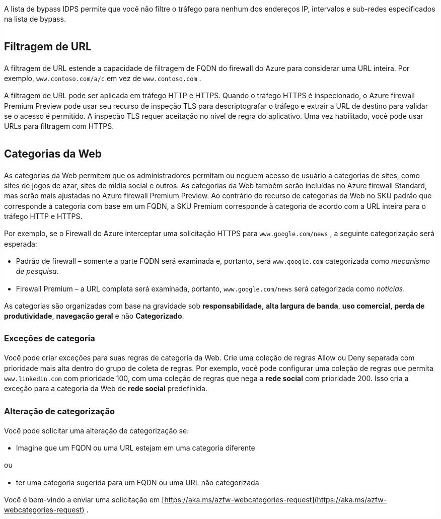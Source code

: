 A lista de bypass IDPS permite que você não filtre o tráfego para nenhum dos endereços IP, intervalos e sub-redes especificados na lista de bypass. 

## <a name="url-filtering"></a>Filtragem de URL

A filtragem de URL estende a capacidade de filtragem de FQDN do firewall do Azure para considerar uma URL inteira. Por exemplo, `www.contoso.com/a/c` em vez de `www.contoso.com` .  

A filtragem de URL pode ser aplicada em tráfego HTTP e HTTPS. Quando o tráfego HTTPS é inspecionado, o Azure firewall Premium Preview pode usar seu recurso de inspeção TLS para descriptografar o tráfego e extrair a URL de destino para validar se o acesso é permitido. A inspeção TLS requer aceitação no nível de regra do aplicativo. Uma vez habilitado, você pode usar URLs para filtragem com HTTPS. 

## <a name="web-categories"></a>Categorias da Web

As categorias da Web permitem que os administradores permitam ou neguem acesso de usuário a categorias de sites, como sites de jogos de azar, sites de mídia social e outros. As categorias da Web também serão incluídas no Azure firewall Standard, mas serão mais ajustadas no Azure firewall Premium Preview. Ao contrário do recurso de categorias da Web no SKU padrão que corresponde à categoria com base em um FQDN, a SKU Premium corresponde à categoria de acordo com a URL inteira para o tráfego HTTP e HTTPS. 

Por exemplo, se o Firewall do Azure interceptar uma solicitação HTTPS para `www.google.com/news` , a seguinte categorização será esperada: 

- Padrão de firewall – somente a parte FQDN será examinada e, portanto, será `www.google.com` categorizada como *mecanismo de pesquisa*. 

- Firewall Premium – a URL completa será examinada, portanto, `www.google.com/news` será categorizada como *notícias*.

As categorias são organizadas com base na gravidade sob **responsabilidade**, **alta largura de banda**, **uso comercial**, **perda de produtividade**, **navegação geral** e não **Categorizado**.

### <a name="category-exceptions"></a>Exceções de categoria

Você pode criar exceções para suas regras de categoria da Web. Crie uma coleção de regras Allow ou Deny separada com prioridade mais alta dentro do grupo de coleta de regras. Por exemplo, você pode configurar uma coleção de regras que permita `www.linkedin.com` com prioridade 100, com uma coleção de regras que nega a **rede social** com prioridade 200. Isso cria a exceção para a categoria da Web de **rede social** predefinida.

### <a name="categorization-change"></a>Alteração de categorização

Você pode solicitar uma alteração de categorização se:

 - Imagine que um FQDN ou uma URL estejam em uma categoria diferente 
 
ou 

- ter uma categoria sugerida para um FQDN ou uma URL não categorizada

Você é bem-vindo a enviar uma solicitação em [https://aka.ms/azfw-webcategories-request](https://aka.ms/azfw-webcategories-request) .
 